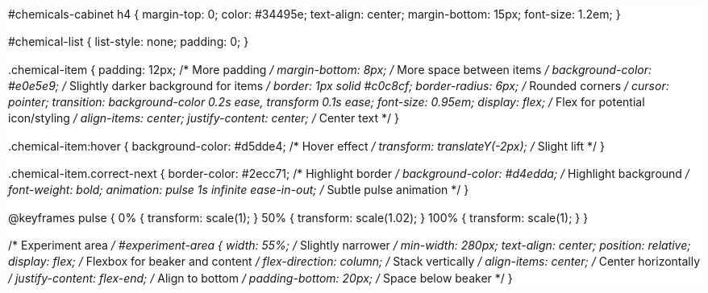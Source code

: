 #chemicals-cabinet h4 {
    margin-top: 0;
    color: #34495e;
    text-align: center;
    margin-bottom: 15px;
    font-size: 1.2em;
}

#chemical-list {
    list-style: none;
    padding: 0;
}

.chemical-item {
    padding: 12px; /* More padding */
    margin-bottom: 8px; /* More space between items */
    background-color: #e0e5e9; /* Slightly darker background for items */
    border: 1px solid #c0c8cf;
    border-radius: 6px; /* Rounded corners */
    cursor: pointer;
    transition: background-color 0.2s ease, transform 0.1s ease;
    font-size: 0.95em;
    display: flex; /* Flex for potential icon/styling */
    align-items: center;
    justify-content: center; /* Center text */
}

.chemical-item:hover {
    background-color: #d5dde4; /* Hover effect */
    transform: translateY(-2px); /* Slight lift */
}

.chemical-item.correct-next {
    border-color: #2ecc71; /* Highlight border */
    background-color: #d4edda; /* Highlight background */
    font-weight: bold;
    animation: pulse 1s infinite ease-in-out; /* Subtle pulse animation */
}

@keyframes pulse {
    0% { transform: scale(1); }
    50% { transform: scale(1.02); }
    100% { transform: scale(1); }
}

/* Experiment area */
#experiment-area {
    width: 55%; /* Slightly narrower */
    min-width: 280px;
    text-align: center;
    position: relative;
    display: flex; /* Flexbox for beaker and content */
    flex-direction: column; /* Stack vertically */
    align-items: center; /* Center horizontally */
    justify-content: flex-end; /* Align to bottom */
    padding-bottom: 20px; /* Space below beaker */
}
